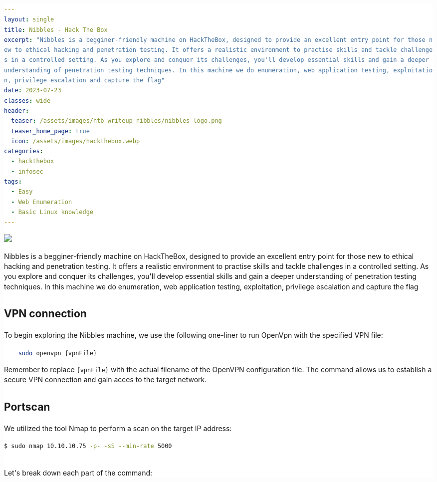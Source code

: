 ```yaml
---
layout: single
title: Nibbles - Hack The Box
excerpt: "Nibbles is a begginer-friendly machine on HackTheBox, designed to provide an excellent entry point for those new to ethical hacking and penetration testing. It offers a realistic environment to practise skills and tackle challenges in a controlled setting. As you explore and conquer its challenges, you'll develop essential skills and gain a deeper understanding of penetration testing techniques. In this machine we do enumeration, web application testing, exploitation, privilege escalation and capture the flag"
date: 2023-07-23
classes: wide
header:
  teaser: /assets/images/htb-writeup-nibbles/nibbles_logo.png
  teaser_home_page: true
  icon: /assets/images/hackthebox.webp
categories:
  - hackthebox
  - infosec
tags: 
  - Easy
  - Web Enumeration
  - Basic Linux knowledge
---
```


![](/assets/images/htb-writeup-nibbles/nibbles_logo.png)


Nibbles is a begginer-friendly machine on HackTheBox, designed to provide an excellent entry point for those new to ethical hacking and penetration testing. It offers a realistic environment to practise skills and tackle challenges in a controlled setting. As you explore and conquer its challenges, you'll develop essential skills and gain a deeper understanding of penetration testing techniques. In this machine we do enumeration, web application testing, exploitation, privilege escalation and capture the flag


## VPN connection

To begin exploring the Nibbles machine, we use the following one-liner to run OpenVpn with the specified VPN file:
```bash
    sudo openvpn {vpnFile}
```
Remember to replace `{vpnFile}` with the actual filename of the OpenVPN configuration file. The command allows us to establish a secure VPN connection and gain acces to the target network.

## Portscan

We utilized the tool Nmap to perform a scan on the target IP address:
```bash
$ sudo nmap 10.10.10.75 -p- -sS --min-rate 5000
```
<br>
Let's break down each part of the command:
